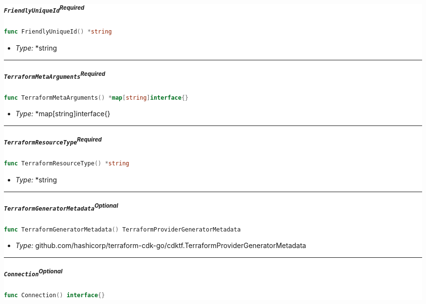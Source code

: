 ##### `FriendlyUniqueId`<sup>Required</sup> <a name="FriendlyUniqueId" id="@cdktf/provider-azurerm.systemCenterVirtualMachineManagerCloud.SystemCenterVirtualMachineManagerCloud.property.friendlyUniqueId"></a>

```go
func FriendlyUniqueId() *string
```

- *Type:* *string

---

##### `TerraformMetaArguments`<sup>Required</sup> <a name="TerraformMetaArguments" id="@cdktf/provider-azurerm.systemCenterVirtualMachineManagerCloud.SystemCenterVirtualMachineManagerCloud.property.terraformMetaArguments"></a>

```go
func TerraformMetaArguments() *map[string]interface{}
```

- *Type:* *map[string]interface{}

---

##### `TerraformResourceType`<sup>Required</sup> <a name="TerraformResourceType" id="@cdktf/provider-azurerm.systemCenterVirtualMachineManagerCloud.SystemCenterVirtualMachineManagerCloud.property.terraformResourceType"></a>

```go
func TerraformResourceType() *string
```

- *Type:* *string

---

##### `TerraformGeneratorMetadata`<sup>Optional</sup> <a name="TerraformGeneratorMetadata" id="@cdktf/provider-azurerm.systemCenterVirtualMachineManagerCloud.SystemCenterVirtualMachineManagerCloud.property.terraformGeneratorMetadata"></a>

```go
func TerraformGeneratorMetadata() TerraformProviderGeneratorMetadata
```

- *Type:* github.com/hashicorp/terraform-cdk-go/cdktf.TerraformProviderGeneratorMetadata

---

##### `Connection`<sup>Optional</sup> <a name="Connection" id="@cdktf/provider-azurerm.systemCenterVirtualMachineManagerCloud.SystemCenterVirtualMachineManagerCloud.property.connection"></a>

```go
func Connection() interface{}
```

